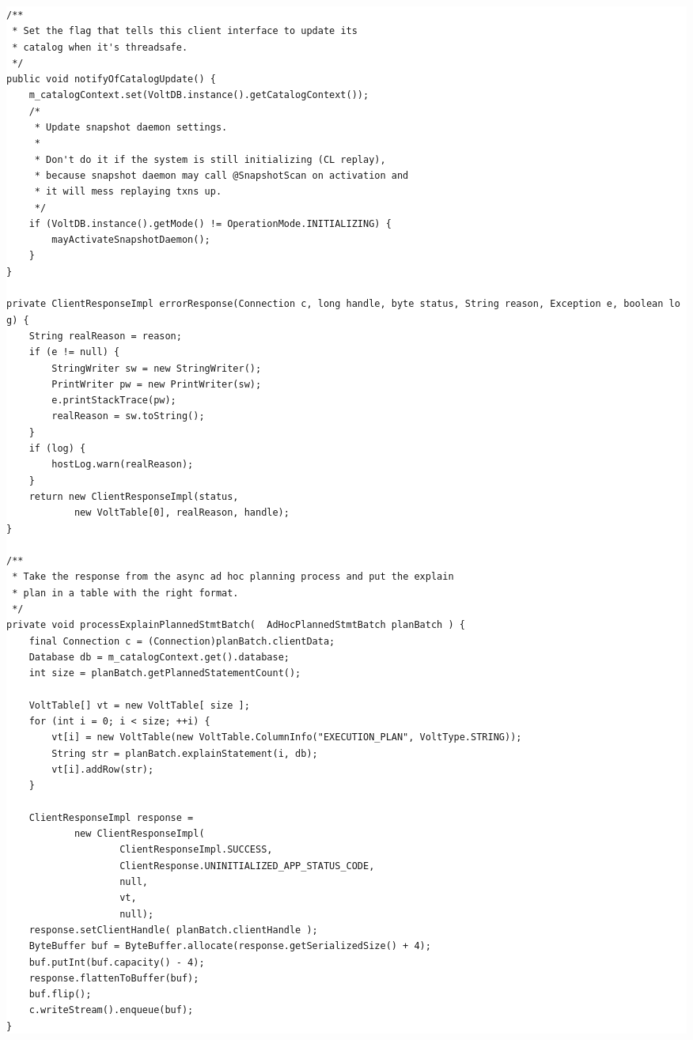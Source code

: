     /**
     * Set the flag that tells this client interface to update its
     * catalog when it's threadsafe.
     */
    public void notifyOfCatalogUpdate() {
        m_catalogContext.set(VoltDB.instance().getCatalogContext());
        /*
         * Update snapshot daemon settings.
         *
         * Don't do it if the system is still initializing (CL replay),
         * because snapshot daemon may call @SnapshotScan on activation and
         * it will mess replaying txns up.
         */
        if (VoltDB.instance().getMode() != OperationMode.INITIALIZING) {
            mayActivateSnapshotDaemon();
        }
    }

    private ClientResponseImpl errorResponse(Connection c, long handle, byte status, String reason, Exception e, boolean log) {
        String realReason = reason;
        if (e != null) {
            StringWriter sw = new StringWriter();
            PrintWriter pw = new PrintWriter(sw);
            e.printStackTrace(pw);
            realReason = sw.toString();
        }
        if (log) {
            hostLog.warn(realReason);
        }
        return new ClientResponseImpl(status,
                new VoltTable[0], realReason, handle);
    }

    /**
     * Take the response from the async ad hoc planning process and put the explain
     * plan in a table with the right format.
     */
    private void processExplainPlannedStmtBatch(  AdHocPlannedStmtBatch planBatch ) {
        final Connection c = (Connection)planBatch.clientData;
        Database db = m_catalogContext.get().database;
        int size = planBatch.getPlannedStatementCount();

        VoltTable[] vt = new VoltTable[ size ];
        for (int i = 0; i < size; ++i) {
            vt[i] = new VoltTable(new VoltTable.ColumnInfo("EXECUTION_PLAN", VoltType.STRING));
            String str = planBatch.explainStatement(i, db);
            vt[i].addRow(str);
        }

        ClientResponseImpl response =
                new ClientResponseImpl(
                        ClientResponseImpl.SUCCESS,
                        ClientResponse.UNINITIALIZED_APP_STATUS_CODE,
                        null,
                        vt,
                        null);
        response.setClientHandle( planBatch.clientHandle );
        ByteBuffer buf = ByteBuffer.allocate(response.getSerializedSize() + 4);
        buf.putInt(buf.capacity() - 4);
        response.flattenToBuffer(buf);
        buf.flip();
        c.writeStream().enqueue(buf);
    }
